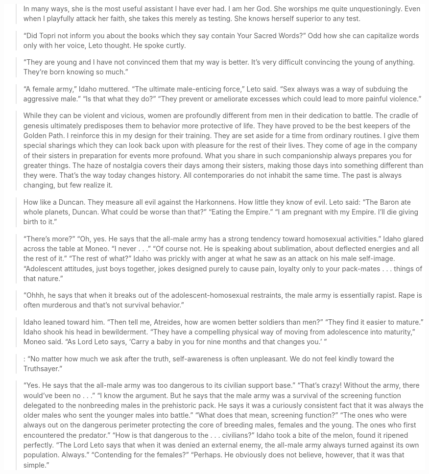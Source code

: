 > In many ways, she is the most useful assistant I have ever had. I am her God. She worships me quite unquestioningly. Even when I playfully attack her faith, she takes this merely as testing. She knows herself superior to any test.

> “Did Topri not inform you about the books which they say contain Your Sacred Words?” Odd how she can capitalize words only with her voice, Leto thought. He spoke curtly.

> “They are young and I have not convinced them that my way is better. It’s very difficult convincing the young of anything. They’re born knowing so much.”

> “A female army,” Idaho muttered. “The ultimate male-enticing force,” Leto said. “Sex always was a way of subduing the aggressive male.” “Is that what they do?” “They prevent or ameliorate excesses which could lead to more painful violence.”

> While they can be violent and vicious, women are profoundly different from men in their dedication to battle. The cradle of genesis ultimately predisposes them to behavior more protective of life. They have proved to be the best keepers of the Golden Path. I reinforce this in my design for their training. They are set aside for a time from ordinary routines. I give them special sharings which they can look back upon with pleasure for the rest of their lives. They come of age in the company of their sisters in preparation for events more profound. What you share in such companionship always prepares you for greater things. The haze of nostalgia covers their days among their sisters, making those days into something different than they were. That’s the way today changes history. All contemporaries do not inhabit the same time. The past is always changing, but few realize it.

> How like a Duncan. They measure all evil against the Harkonnens. How little they know of evil. Leto said: “The Baron ate whole planets, Duncan. What could be worse than that?” “Eating the Empire.” “I am pregnant with my Empire. I’ll die giving birth to it.”

> “There’s more?” “Oh, yes. He says that the all-male army has a strong tendency toward homosexual activities.” Idaho glared across the table at Moneo. “I never . . .” “Of course not. He is speaking about sublimation, about deflected energies and all the rest of it.” “The rest of what?” Idaho was prickly with anger at what he saw as an attack on his male self-image. “Adolescent attitudes, just boys together, jokes designed purely to cause pain, loyalty only to your pack-mates . . . things of that nature.”

> “Ohhh, he says that when it breaks out of the adolescent-homosexual restraints, the male army is essentially rapist. Rape is often murderous and that’s not survival behavior.”

> Idaho leaned toward him. “Then tell me, Atreides, how are women better soldiers than men?” “They find it easier to mature.” Idaho shook his head in bewilderment. “They have a compelling physical way of moving from adolescence into maturity,” Moneo said. “As Lord Leto says, ‘Carry a baby in you for nine months and that changes you.’ ”

> : “No matter how much we ask after the truth, self-awareness is often unpleasant. We do not feel kindly toward the Truthsayer.”

> “Yes. He says that the all-male army was too dangerous to its civilian support base.” “That’s crazy! Without the army, there would’ve been no . . .” “I know the argument. But he says that the male army was a survival of the screening function delegated to the nonbreeding males in the prehistoric pack. He says it was a curiously consistent fact that it was always the older males who sent the younger males into battle.” “What does that mean, screening function?” “The ones who were always out on the dangerous perimeter protecting the core of breeding males, females and the young. The ones who first encountered the predator.” “How is that dangerous to the . . . civilians?” Idaho took a bite of the melon, found it ripened perfectly. “The Lord Leto says that when it was denied an external enemy, the all-male army always turned against its own population. Always.” “Contending for the females?” “Perhaps. He obviously does not believe, however, that it was that simple.”
